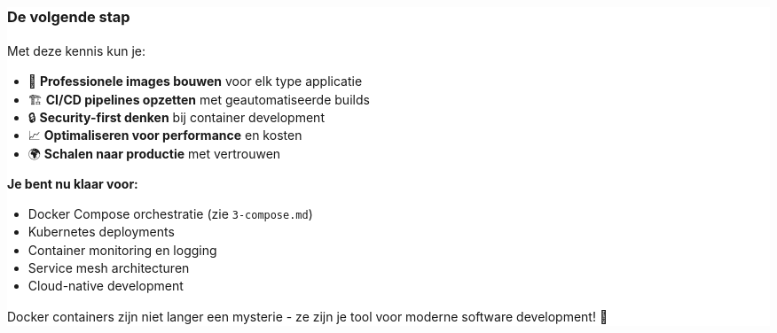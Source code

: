 ### De volgende stap

Met deze kennis kun je:
- 🚀 **Professionele images bouwen** voor elk type applicatie
- 🏗️ **CI/CD pipelines opzetten** met geautomatiseerde builds
- 🔒 **Security-first denken** bij container development
- 📈 **Optimaliseren voor performance** en kosten
- 🌍 **Schalen naar productie** met vertrouwen

**Je bent nu klaar voor:**
- Docker Compose orchestratie (zie `3-compose.md`)
- Kubernetes deployments
- Container monitoring en logging
- Service mesh architecturen
- Cloud-native development

Docker containers zijn niet langer een mysterie - ze zijn je tool voor moderne software development! 🎉